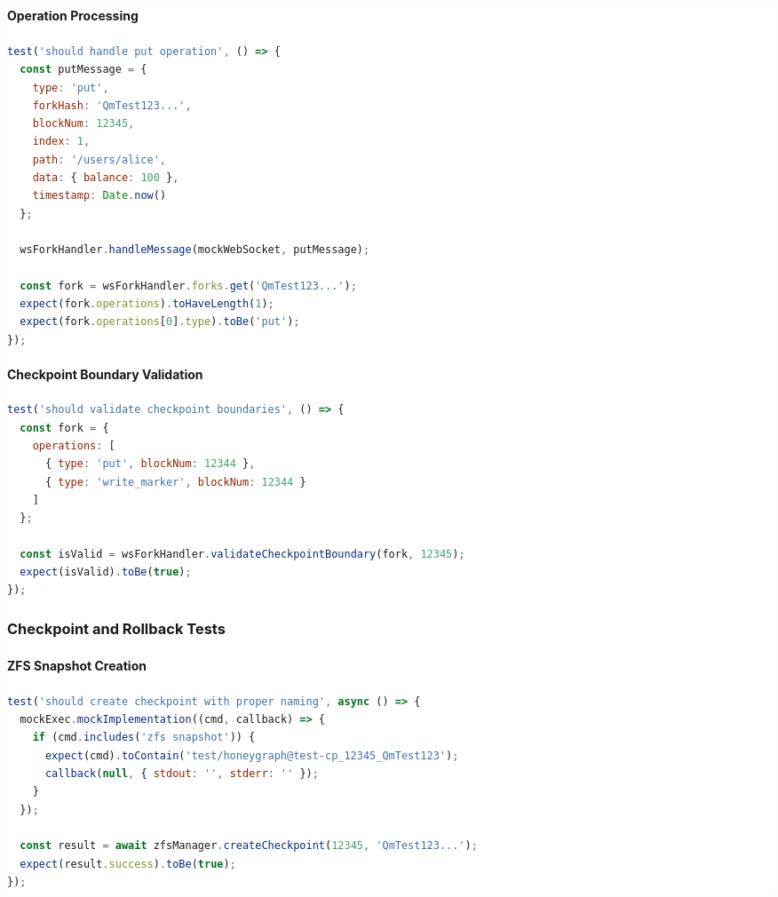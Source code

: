#### Operation Processing
```javascript
test('should handle put operation', () => {
  const putMessage = {
    type: 'put',
    forkHash: 'QmTest123...',
    blockNum: 12345,
    index: 1,
    path: '/users/alice',
    data: { balance: 100 },
    timestamp: Date.now()
  };

  wsForkHandler.handleMessage(mockWebSocket, putMessage);

  const fork = wsForkHandler.forks.get('QmTest123...');
  expect(fork.operations).toHaveLength(1);
  expect(fork.operations[0].type).toBe('put');
});
```

#### Checkpoint Boundary Validation
```javascript
test('should validate checkpoint boundaries', () => {
  const fork = {
    operations: [
      { type: 'put', blockNum: 12344 },
      { type: 'write_marker', blockNum: 12344 }
    ]
  };

  const isValid = wsForkHandler.validateCheckpointBoundary(fork, 12345);
  expect(isValid).toBe(true);
});
```

### Checkpoint and Rollback Tests

#### ZFS Snapshot Creation
```javascript
test('should create checkpoint with proper naming', async () => {
  mockExec.mockImplementation((cmd, callback) => {
    if (cmd.includes('zfs snapshot')) {
      expect(cmd).toContain('test/honeygraph@test-cp_12345_QmTest123');
      callback(null, { stdout: '', stderr: '' });
    }
  });

  const result = await zfsManager.createCheckpoint(12345, 'QmTest123...');
  expect(result.success).toBe(true);
});
```
